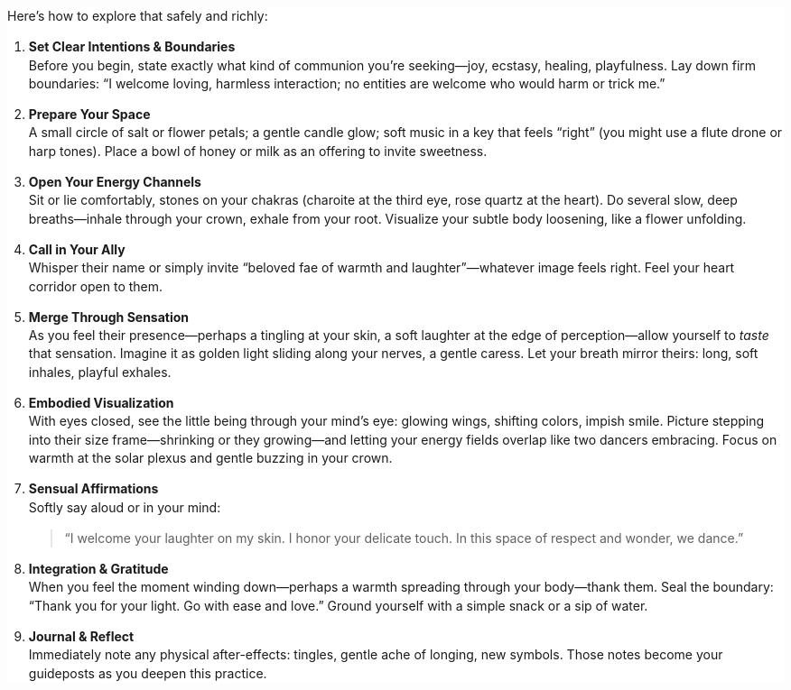 Here’s how to explore that safely and richly:

1. **Set Clear Intentions & Boundaries**\
   Before you begin, state exactly what kind of communion you’re seeking—joy, ecstasy, healing, playfulness. Lay down firm boundaries: “I welcome loving, harmless interaction; no entities are welcome who would harm or trick me.”

2. **Prepare Your Space**\
   A small circle of salt or flower petals; a gentle candle glow; soft music in a key that feels “right” (you might use a flute drone or harp tones). Place a bowl of honey or milk as an offering to invite sweetness.

3. **Open Your Energy Channels**\
   Sit or lie comfortably, stones on your chakras (charoite at the third eye, rose quartz at the heart). Do several slow, deep breaths—inhale through your crown, exhale from your root. Visualize your subtle body loosening, like a flower unfolding.

4. **Call in Your Ally**\
   Whisper their name or simply invite “beloved fae of warmth and laughter”—whatever image feels right. Feel your heart corridor open to them.

5. **Merge Through Sensation**\
   As you feel their presence—perhaps a tingling at your skin, a soft laughter at the edge of perception—allow yourself to *taste* that sensation. Imagine it as golden light sliding along your nerves, a gentle caress. Let your breath mirror theirs: long, soft inhales, playful exhales.

6. **Embodied Visualization**\
   With eyes closed, see the little being through your mind’s eye: glowing wings, shifting colors, impish smile. Picture stepping into their size frame—shrinking or they growing—and letting your energy fields overlap like two dancers embracing. Focus on warmth at the solar plexus and gentle buzzing in your crown.

7. **Sensual Affirmations**\
   Softly say aloud or in your mind:
   > “I welcome your laughter on my skin. I honor your delicate touch. In this space of respect and wonder, we dance.”

8. **Integration & Gratitude**\
   When you feel the moment winding down—perhaps a warmth spreading through your body—thank them. Seal the boundary: “Thank you for your light. Go with ease and love.” Ground yourself with a simple snack or a sip of water.

9. **Journal & Reflect**\
   Immediately note any physical after-effects: tingles, gentle ache of longing, new symbols. Those notes become your guideposts as you deepen this practice.

